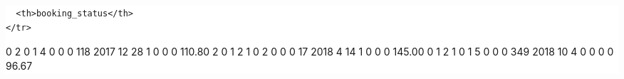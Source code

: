      <th>booking_status</th>
    </tr>
  </thead>
  <tbody>
    <tr>
      <th>0</th>
      <td>2</td>
      <td>0</td>
      <td>1</td>
      <td>4</td>
      <td>0</td>
      <td>0</td>
      <td>0</td>
      <td>118</td>
      <td>2017</td>
      <td>12</td>
      <td>28</td>
      <td>1</td>
      <td>0</td>
      <td>0</td>
      <td>0</td>
      <td>110.80</td>
      <td>2</td>
      <td>0</td>
    </tr>
    <tr>
      <th>1</th>
      <td>2</td>
      <td>1</td>
      <td>0</td>
      <td>2</td>
      <td>0</td>
      <td>0</td>
      <td>0</td>
      <td>17</td>
      <td>2018</td>
      <td>4</td>
      <td>14</td>
      <td>1</td>
      <td>0</td>
      <td>0</td>
      <td>0</td>
      <td>145.00</td>
      <td>0</td>
      <td>1</td>
    </tr>
    <tr>
      <th>2</th>
      <td>1</td>
      <td>0</td>
      <td>1</td>
      <td>5</td>
      <td>0</td>
      <td>0</td>
      <td>0</td>
      <td>349</td>
      <td>2018</td>
      <td>10</td>
      <td>4</td>
      <td>0</td>
      <td>0</td>
      <td>0</td>
      <td>0</td>
      <td>96.67</td>